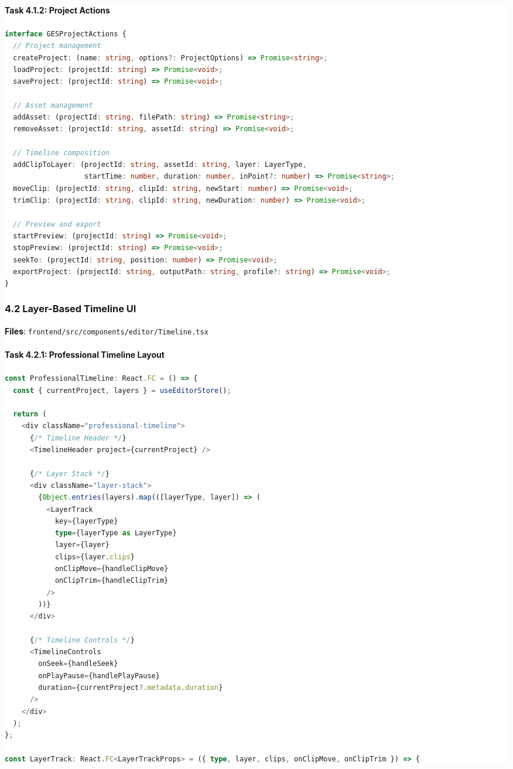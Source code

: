 #### Task 4.1.2: Project Actions
```typescript
interface GESProjectActions {
  // Project management
  createProject: (name: string, options?: ProjectOptions) => Promise<string>;
  loadProject: (projectId: string) => Promise<void>;
  saveProject: (projectId: string) => Promise<void>;
  
  // Asset management
  addAsset: (projectId: string, filePath: string) => Promise<string>;
  removeAsset: (projectId: string, assetId: string) => Promise<void>;
  
  // Timeline composition
  addClipToLayer: (projectId: string, assetId: string, layer: LayerType, 
                   startTime: number, duration: number, inPoint?: number) => Promise<string>;
  moveClip: (projectId: string, clipId: string, newStart: number) => Promise<void>;
  trimClip: (projectId: string, clipId: string, newDuration: number) => Promise<void>;
  
  // Preview and export
  startPreview: (projectId: string) => Promise<void>;
  stopPreview: (projectId: string) => Promise<void>;
  seekTo: (projectId: string, position: number) => Promise<void>;
  exportProject: (projectId: string, outputPath: string, profile?: string) => Promise<void>;
}
```

### 4.2 Layer-Based Timeline UI
**Files**: `frontend/src/components/editor/Timeline.tsx`

#### Task 4.2.1: Professional Timeline Layout
```typescript
const ProfessionalTimeline: React.FC = () => {
  const { currentProject, layers } = useEditorStore();
  
  return (
    <div className="professional-timeline">
      {/* Timeline Header */}
      <TimelineHeader project={currentProject} />
      
      {/* Layer Stack */}
      <div className="layer-stack">
        {Object.entries(layers).map(([layerType, layer]) => (
          <LayerTrack 
            key={layerType}
            type={layerType as LayerType}
            layer={layer}
            clips={layer.clips}
            onClipMove={handleClipMove}
            onClipTrim={handleClipTrim}
          />
        ))}
      </div>
      
      {/* Timeline Controls */}
      <TimelineControls 
        onSeek={handleSeek}
        onPlayPause={handlePlayPause}
        duration={currentProject?.metadata.duration}
      />
    </div>
  );
};

const LayerTrack: React.FC<LayerTrackProps> = ({ type, layer, clips, onClipMove, onClipTrim }) => {
```